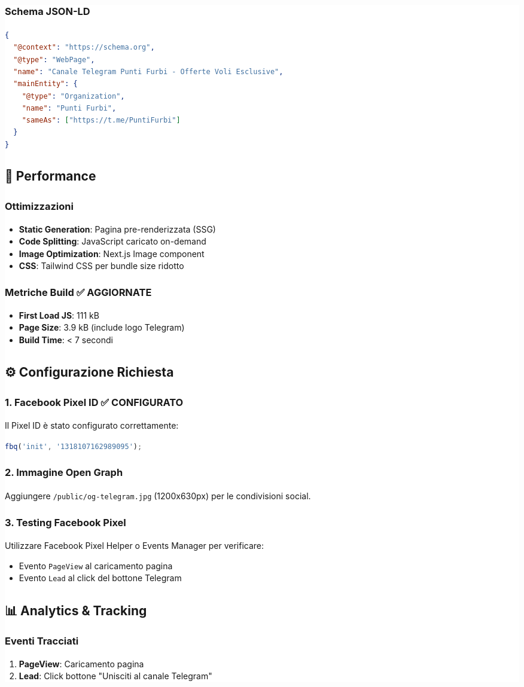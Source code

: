 ### Schema JSON-LD
```json
{
  "@context": "https://schema.org",
  "@type": "WebPage",
  "name": "Canale Telegram Punti Furbi - Offerte Voli Esclusive",
  "mainEntity": {
    "@type": "Organization",
    "name": "Punti Furbi",
    "sameAs": ["https://t.me/PuntiFurbi"]
  }
}
```

## 🚀 Performance

### Ottimizzazioni
- **Static Generation**: Pagina pre-renderizzata (SSG)
- **Code Splitting**: JavaScript caricato on-demand
- **Image Optimization**: Next.js Image component
- **CSS**: Tailwind CSS per bundle size ridotto

### Metriche Build ✅ AGGIORNATE
- **First Load JS**: 111 kB 
- **Page Size**: 3.9 kB (include logo Telegram)
- **Build Time**: < 7 secondi

## ⚙️ Configurazione Richiesta

### 1. Facebook Pixel ID ✅ CONFIGURATO
Il Pixel ID è stato configurato correttamente:
```javascript
fbq('init', '1318107162989095');
```

### 2. Immagine Open Graph
Aggiungere `/public/og-telegram.jpg` (1200x630px) per le condivisioni social.

### 3. Testing Facebook Pixel
Utilizzare Facebook Pixel Helper o Events Manager per verificare:
- Evento `PageView` al caricamento pagina
- Evento `Lead` al click del bottone Telegram

## 📊 Analytics & Tracking

### Eventi Tracciati
1. **PageView**: Caricamento pagina
2. **Lead**: Click bottone "Unisciti al canale Telegram"

